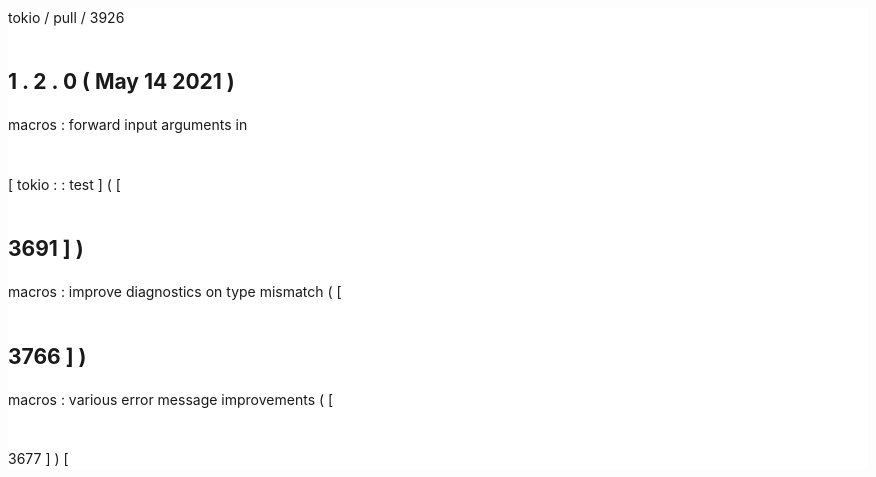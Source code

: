 tokio
/
pull
/
3926
#
1
.
2
.
0
(
May
14
2021
)
-
macros
:
forward
input
arguments
in
#
[
tokio
:
:
test
]
(
[
#
3691
]
)
-
macros
:
improve
diagnostics
on
type
mismatch
(
[
#
3766
]
)
-
macros
:
various
error
message
improvements
(
[
#
3677
]
)
[